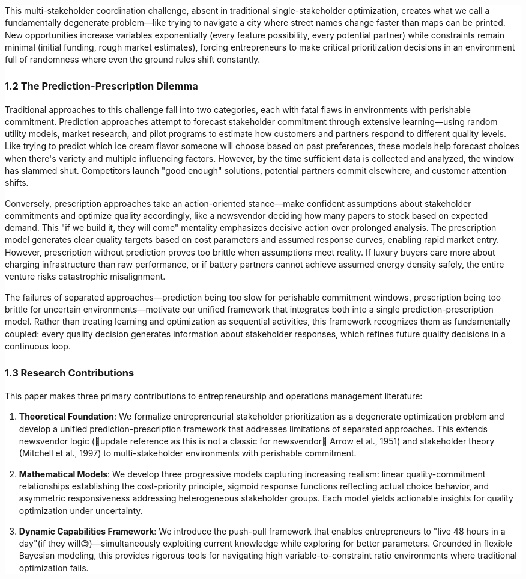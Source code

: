 This multi-stakeholder coordination challenge, absent in traditional single-stakeholder optimization, creates what we call a fundamentally degenerate problem—like trying to navigate a city where street names change faster than maps can be printed. New opportunities increase variables exponentially (every feature possibility, every potential partner) while constraints remain minimal (initial funding, rough market estimates), forcing entrepreneurs to make critical prioritization decisions in an environment full of randomness where even the ground rules shift constantly.

### 1.2 The Prediction-Prescription Dilemma

Traditional approaches to this challenge fall into two categories, each with fatal flaws in environments with perishable commitment. Prediction approaches attempt to forecast stakeholder commitment through extensive learning—using random utility models, market research, and pilot programs to estimate how customers and partners respond to different quality levels. Like trying to predict which ice cream flavor someone will choose based on past preferences, these models help forecast choices when there's variety and multiple influencing factors. However, by the time sufficient data is collected and analyzed, the window has slammed shut. Competitors launch "good enough" solutions, potential partners commit elsewhere, and customer attention shifts.

Conversely, prescription approaches take an action-oriented stance—make confident assumptions about stakeholder commitments and optimize quality accordingly, like a newsvendor deciding how many papers to stock based on expected demand. This "if we build it, they will come" mentality emphasizes decisive action over prolonged analysis. The prescription model generates clear quality targets based on cost parameters and assumed response curves, enabling rapid market entry. However, prescription without prediction proves too brittle when assumptions meet reality. If luxury buyers care more about charging infrastructure than raw performance, or if battery partners cannot achieve assumed energy density safely, the entire venture risks catastrophic misalignment.

The failures of separated approaches—prediction being too slow for perishable commitment windows, prescription being too brittle for uncertain environments—motivate our unified framework that integrates both into a single prediction-prescription model. Rather than treating learning and optimization as sequential activities, this framework recognizes them as fundamentally coupled: every quality decision generates information about stakeholder responses, which refines future quality decisions in a continuous loop.

### 1.3 Research Contributions

This paper makes three primary contributions to entrepreneurship and operations management literature:

1. **Theoretical Foundation**: We formalize entrepreneurial stakeholder prioritization as a degenerate optimization problem and develop a unified prediction-prescription framework that addresses limitations of separated approaches. This extends newsvendor logic (🚨update reference as this is not a classic for newsvendor🚨 Arrow et al., 1951) and stakeholder theory (Mitchell et al., 1997) to multi-stakeholder environments with perishable commitment.

2. **Mathematical Models**: We develop three progressive models capturing increasing realism: linear quality-commitment relationships establishing the cost-priority principle, sigmoid response functions reflecting actual choice behavior, and asymmetric responsiveness addressing heterogeneous stakeholder groups. Each model yields actionable insights for quality optimization under uncertainty.

3. **Dynamic Capabilities Framework**: We introduce the push-pull framework that enables entrepreneurs to "live 48 hours in a day"(if they will😅)—simultaneously exploiting current knowledge while exploring for better parameters. Grounded in flexible Bayesian modeling, this provides rigorous tools for navigating high variable-to-constraint ratio environments where traditional optimization fails.
